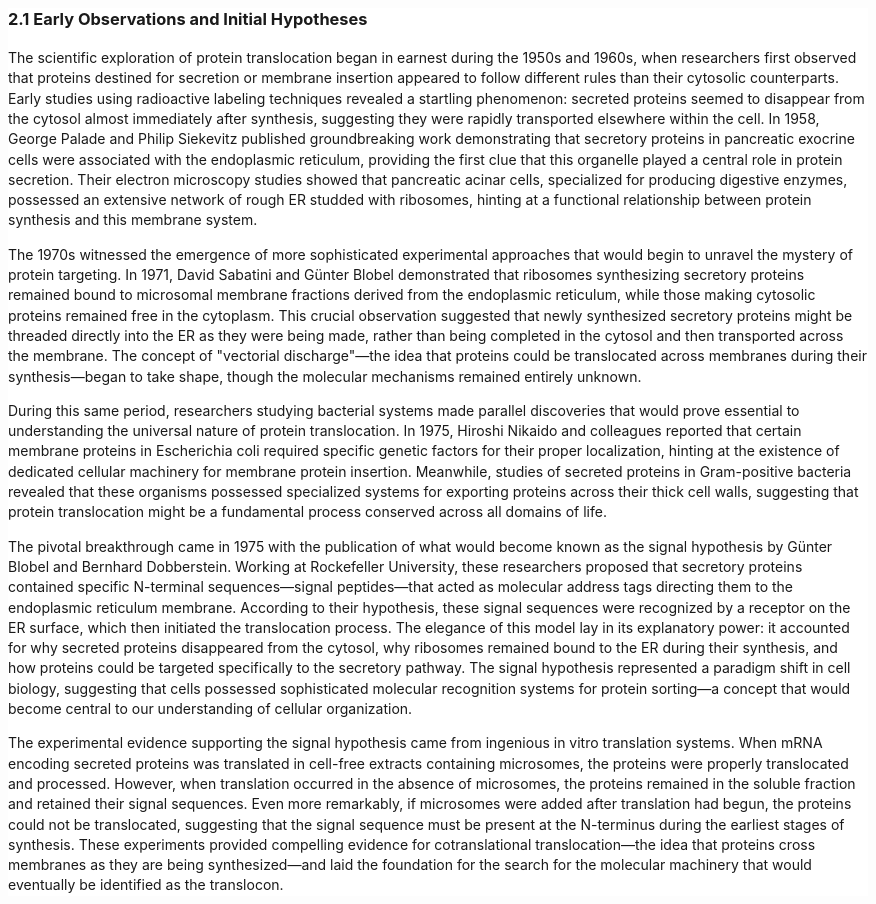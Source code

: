 ### 2.1 Early Observations and Initial Hypotheses

The scientific exploration of protein translocation began in earnest during the 1950s and 1960s, when researchers first observed that proteins destined for secretion or membrane insertion appeared to follow different rules than their cytosolic counterparts. Early studies using radioactive labeling techniques revealed a startling phenomenon: secreted proteins seemed to disappear from the cytosol almost immediately after synthesis, suggesting they were rapidly transported elsewhere within the cell. In 1958, George Palade and Philip Siekevitz published groundbreaking work demonstrating that secretory proteins in pancreatic exocrine cells were associated with the endoplasmic reticulum, providing the first clue that this organelle played a central role in protein secretion. Their electron microscopy studies showed that pancreatic acinar cells, specialized for producing digestive enzymes, possessed an extensive network of rough ER studded with ribosomes, hinting at a functional relationship between protein synthesis and this membrane system.

The 1970s witnessed the emergence of more sophisticated experimental approaches that would begin to unravel the mystery of protein targeting. In 1971, David Sabatini and Günter Blobel demonstrated that ribosomes synthesizing secretory proteins remained bound to microsomal membrane fractions derived from the endoplasmic reticulum, while those making cytosolic proteins remained free in the cytoplasm. This crucial observation suggested that newly synthesized secretory proteins might be threaded directly into the ER as they were being made, rather than being completed in the cytosol and then transported across the membrane. The concept of "vectorial discharge"—the idea that proteins could be translocated across membranes during their synthesis—began to take shape, though the molecular mechanisms remained entirely unknown.

During this same period, researchers studying bacterial systems made parallel discoveries that would prove essential to understanding the universal nature of protein translocation. In 1975, Hiroshi Nikaido and colleagues reported that certain membrane proteins in Escherichia coli required specific genetic factors for their proper localization, hinting at the existence of dedicated cellular machinery for membrane protein insertion. Meanwhile, studies of secreted proteins in Gram-positive bacteria revealed that these organisms possessed specialized systems for exporting proteins across their thick cell walls, suggesting that protein translocation might be a fundamental process conserved across all domains of life.

The pivotal breakthrough came in 1975 with the publication of what would become known as the signal hypothesis by Günter Blobel and Bernhard Dobberstein. Working at Rockefeller University, these researchers proposed that secretory proteins contained specific N-terminal sequences—signal peptides—that acted as molecular address tags directing them to the endoplasmic reticulum membrane. According to their hypothesis, these signal sequences were recognized by a receptor on the ER surface, which then initiated the translocation process. The elegance of this model lay in its explanatory power: it accounted for why secreted proteins disappeared from the cytosol, why ribosomes remained bound to the ER during their synthesis, and how proteins could be targeted specifically to the secretory pathway. The signal hypothesis represented a paradigm shift in cell biology, suggesting that cells possessed sophisticated molecular recognition systems for protein sorting—a concept that would become central to our understanding of cellular organization.

The experimental evidence supporting the signal hypothesis came from ingenious in vitro translation systems. When mRNA encoding secreted proteins was translated in cell-free extracts containing microsomes, the proteins were properly translocated and processed. However, when translation occurred in the absence of microsomes, the proteins remained in the soluble fraction and retained their signal sequences. Even more remarkably, if microsomes were added after translation had begun, the proteins could not be translocated, suggesting that the signal sequence must be present at the N-terminus during the earliest stages of synthesis. These experiments provided compelling evidence for cotranslational translocation—the idea that proteins cross membranes as they are being synthesized—and laid the foundation for the search for the molecular machinery that would eventually be identified as the translocon.
